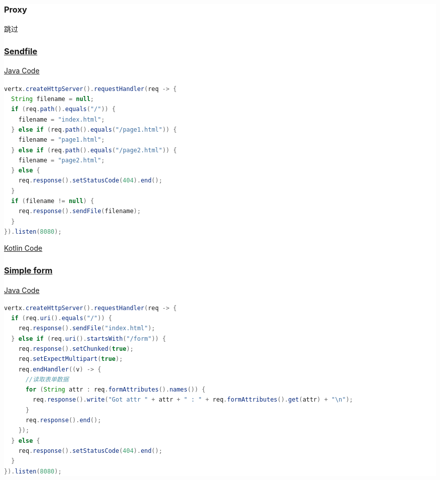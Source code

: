 ### Proxy

跳过

### [Sendfile](https://github.com/vert-x3/vertx-examples/tree/master/core-examples#sendfile)

[Java Code](https://github.com/vert-x3/vertx-examples/tree/master/core-examples/src/main/java/io/vertx/example/core/http/sendfile)

```java
vertx.createHttpServer().requestHandler(req -> {
  String filename = null;
  if (req.path().equals("/")) {
    filename = "index.html";
  } else if (req.path().equals("/page1.html")) {
    filename = "page1.html";
  } else if (req.path().equals("/page2.html")) {
    filename = "page2.html";
  } else {
    req.response().setStatusCode(404).end();
  }
  if (filename != null) {
    req.response().sendFile(filename);
  }
}).listen(8080);
```

[Kotlin Code](https://github.com/vert-x3/vertx-examples/tree/master/core-examples/src/main/kotlin/io/vertx/example/core/http/sendfile)

### [Simple form](https://github.com/vert-x3/vertx-examples/tree/master/core-examples#simple-form)

[Java Code](https://github.com/vert-x3/vertx-examples/tree/master/core-examples/src/main/java/io/vertx/example/core/http/simpleform)

```java
vertx.createHttpServer().requestHandler(req -> {
  if (req.uri().equals("/")) {
    req.response().sendFile("index.html");
  } else if (req.uri().startsWith("/form")) {
    req.response().setChunked(true);
    req.setExpectMultipart(true);
    req.endHandler((v) -> {
      //读取表单数据
      for (String attr : req.formAttributes().names()) {
        req.response().write("Got attr " + attr + " : " + req.formAttributes().get(attr) + "\n");
      }
      req.response().end();
    });
  } else {
    req.response().setStatusCode(404).end();
  }
}).listen(8080);
```
